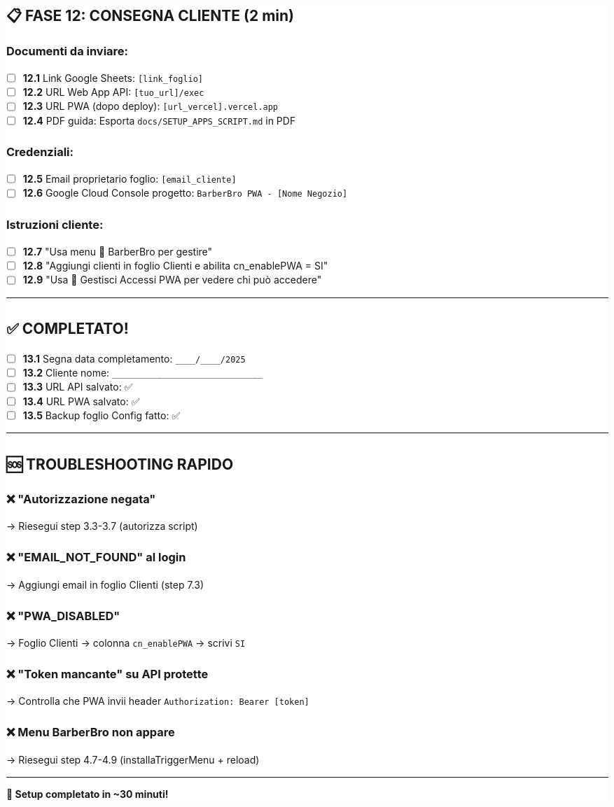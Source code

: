 
## 📋 FASE 12: CONSEGNA CLIENTE (2 min)

### Documenti da inviare:
- [ ] **12.1** Link Google Sheets: `[link_foglio]`
- [ ] **12.2** URL Web App API: `[tuo_url]/exec`
- [ ] **12.3** URL PWA (dopo deploy): `[url_vercel].vercel.app`
- [ ] **12.4** PDF guida: Esporta `docs/SETUP_APPS_SCRIPT.md` in PDF

### Credenziali:
- [ ] **12.5** Email proprietario foglio: `[email_cliente]`
- [ ] **12.6** Google Cloud Console progetto: `BarberBro PWA - [Nome Negozio]`

### Istruzioni cliente:
- [ ] **12.7** "Usa menu 🔧 BarberBro per gestire"
- [ ] **12.8** "Aggiungi clienti in foglio Clienti e abilita cn_enablePWA = SI"
- [ ] **12.9** "Usa 👥 Gestisci Accessi PWA per vedere chi può accedere"

---

## ✅ COMPLETATO!

- [ ] **13.1** Segna data completamento: `____/____/2025`
- [ ] **13.2** Cliente nome: `______________________________`
- [ ] **13.3** URL API salvato: ✅
- [ ] **13.4** URL PWA salvato: ✅
- [ ] **13.5** Backup foglio Config fatto: ✅

---

## 🆘 TROUBLESHOOTING RAPIDO

### ❌ "Autorizzazione negata"
→ Riesegui step 3.3-3.7 (autorizza script)

### ❌ "EMAIL_NOT_FOUND" al login
→ Aggiungi email in foglio Clienti (step 7.3)

### ❌ "PWA_DISABLED"
→ Foglio Clienti → colonna `cn_enablePWA` → scrivi `SI`

### ❌ "Token mancante" su API protette
→ Controlla che PWA invii header `Authorization: Bearer [token]`

### ❌ Menu BarberBro non appare
→ Riesegui step 4.7-4.9 (installaTriggerMenu + reload)

---

**🎉 Setup completato in ~30 minuti!**
